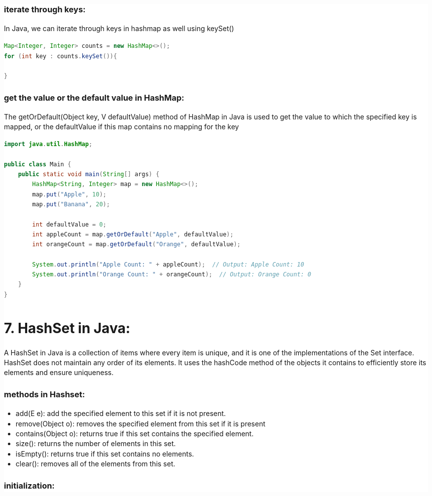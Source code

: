 ### iterate through keys:

In Java, we can iterate through keys in hashmap as well using keySet()

```java
Map<Integer, Integer> counts = new HashMap<>();
for (int key : counts.keySet()){

}
```

### get the **value** or the **default value** in HashMap:

The getOrDefault(Object key, V defaultValue) method of HashMap in Java is used to get the value to which the specified key is mapped, or the defaultValue if this map contains no mapping for the key

```java
import java.util.HashMap;

public class Main {
    public static void main(String[] args) {
        HashMap<String, Integer> map = new HashMap<>();
        map.put("Apple", 10);
        map.put("Banana", 20);

        int defaultValue = 0;
        int appleCount = map.getOrDefault("Apple", defaultValue);
        int orangeCount = map.getOrDefault("Orange", defaultValue);

        System.out.println("Apple Count: " + appleCount);  // Output: Apple Count: 10
        System.out.println("Orange Count: " + orangeCount);  // Output: Orange Count: 0
    }
}
```

# 7. **HashSet in Java:**

A HashSet in Java is a collection of items where every item is unique, and it is one of the implementations of the Set interface. HashSet does not maintain any order of its elements. It uses the hashCode method of the objects it contains to efficiently store its elements and ensure uniqueness.

### methods in Hashset:

- add(E e): add the specified element to this set if it is not present.
- remove(Object o): removes the specified element from this set if it is present
- contains(Object o): returns true if this set contains the specified element.
- size(): returns the number of elements in this set.
- isEmpty(): returns true if this set contains no elements.
- clear(): removes all of the elements from this set.

### initialization:
